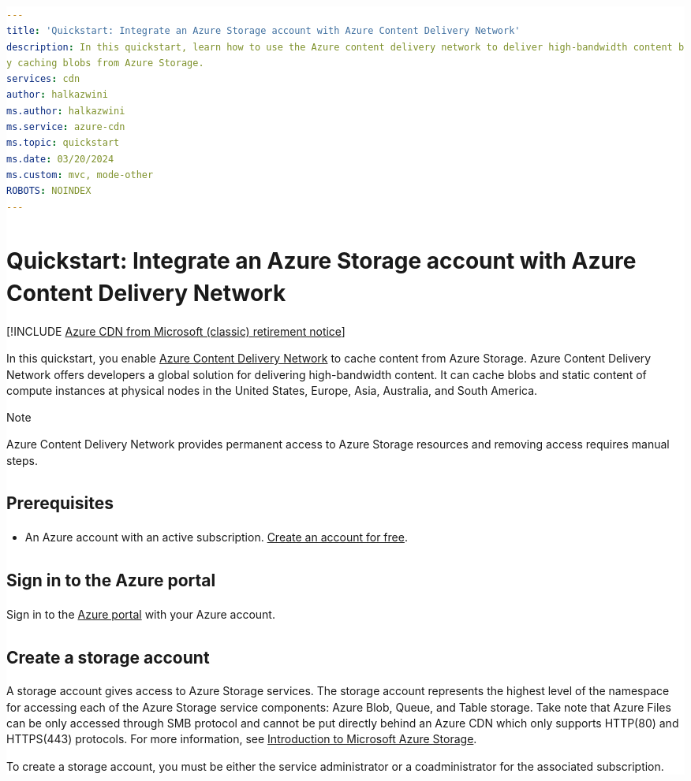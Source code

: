 ```yaml
---
title: 'Quickstart: Integrate an Azure Storage account with Azure Content Delivery Network'
description: In this quickstart, learn how to use the Azure content delivery network to deliver high-bandwidth content by caching blobs from Azure Storage.
services: cdn
author: halkazwini
ms.author: halkazwini
ms.service: azure-cdn
ms.topic: quickstart
ms.date: 03/20/2024
ms.custom: mvc, mode-other
ROBOTS: NOINDEX
---
```


# Quickstart: Integrate an Azure Storage account with Azure Content Delivery Network

[!INCLUDE [Azure CDN from Microsoft (classic) retirement notice](../../includes/cdn-classic-retirement.md)]

In this quickstart, you enable [Azure Content Delivery Network](cdn-overview.md) to cache content from Azure Storage. Azure Content Delivery Network offers developers a global solution for delivering high-bandwidth content. It can cache blobs and static content of compute instances at physical nodes in the United States, Europe, Asia, Australia, and South America.

> [!NOTE]  
> Azure Content Delivery Network provides permanent access to Azure Storage resources and removing access requires manual steps.

## Prerequisites

- An Azure account with an active subscription. [Create an account for free](https://azure.microsoft.com/free/?ref=microsoft.com&utm_source=microsoft.com&utm_medium=docs&utm_campaign=visualstudio).

## Sign in to the Azure portal

Sign in to the [Azure portal](https://portal.azure.com) with your Azure account.

## Create a storage account

A storage account gives access to Azure Storage services. The storage account represents the highest level of the namespace for accessing each of the Azure Storage service components: Azure Blob, Queue, and Table storage. Take note that Azure Files can be only accessed through SMB protocol and cannot be put directly behind an Azure CDN which only supports HTTP(80) and HTTPS(443) protocols. For more information, see [Introduction to Microsoft Azure Storage](../storage/common/storage-introduction.md).

To create a storage account, you must be either the service administrator or a coadministrator for the associated subscription.
